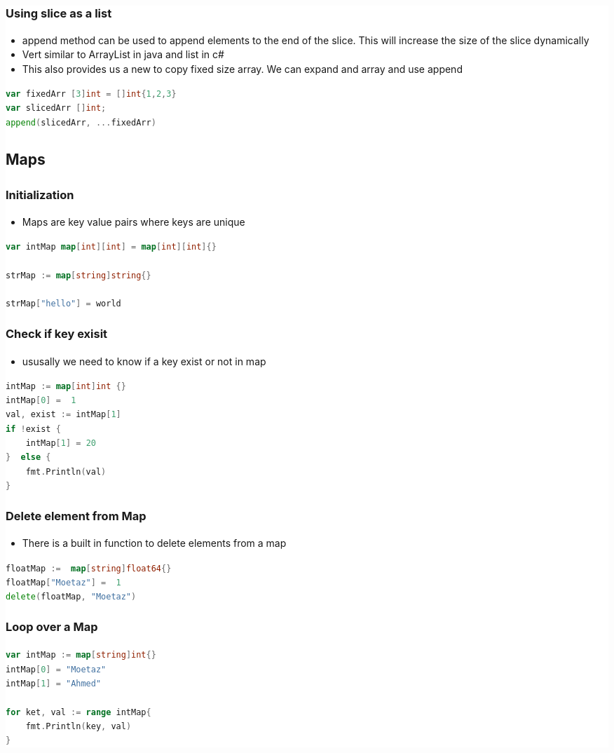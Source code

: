 ### Using slice as a list 
* append method can be used to append elements to the end of the slice. This will increase the size of the slice dynamically
* Vert similar to ArrayList in java and list in c# 
* This also provides us a new to copy fixed size array. We can expand and array and use append 
``` go
var fixedArr [3]int = []int{1,2,3}
var slicedArr []int;
append(slicedArr, ...fixedArr)
```

## Maps
### Initialization 
* Maps are key value pairs where keys are unique
``` go
var intMap map[int][int] = map[int][int]{}

strMap := map[string]string{}

strMap["hello"] = world
```
### Check if key exisit
* ususally we need to know if a key exist or not in map
``` go
intMap := map[int]int {}
intMap[0] =  1
val, exist := intMap[1]
if !exist {
    intMap[1] = 20
}  else {
    fmt.Println(val)
}
```

### Delete element from Map 
* There is a built in function to delete elements from a map 
``` go
floatMap :=  map[string]float64{}
floatMap["Moetaz"] =  1
delete(floatMap, "Moetaz")
```

### Loop over a Map 
``` go
var intMap := map[string]int{}
intMap[0] = "Moetaz"
intMap[1] = "Ahmed"

for ket, val := range intMap{
    fmt.Println(key, val)
}
```
